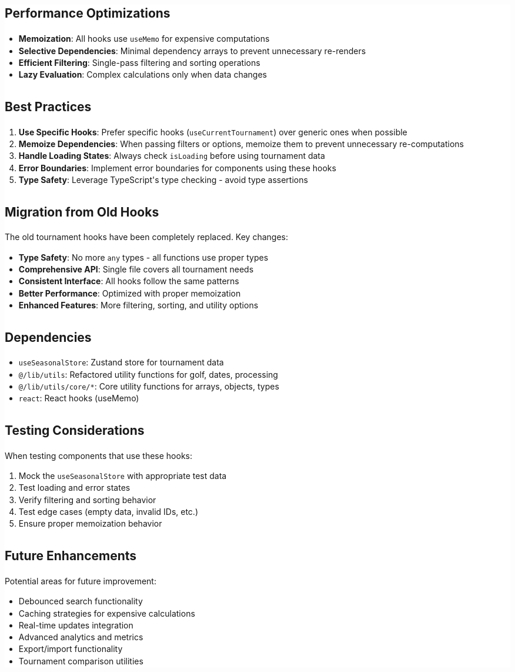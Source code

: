 ## Performance Optimizations

- **Memoization**: All hooks use `useMemo` for expensive computations
- **Selective Dependencies**: Minimal dependency arrays to prevent unnecessary re-renders
- **Efficient Filtering**: Single-pass filtering and sorting operations
- **Lazy Evaluation**: Complex calculations only when data changes

## Best Practices

1. **Use Specific Hooks**: Prefer specific hooks (`useCurrentTournament`) over generic ones when possible
2. **Memoize Dependencies**: When passing filters or options, memoize them to prevent unnecessary re-computations
3. **Handle Loading States**: Always check `isLoading` before using tournament data
4. **Error Boundaries**: Implement error boundaries for components using these hooks
5. **Type Safety**: Leverage TypeScript's type checking - avoid type assertions

## Migration from Old Hooks

The old tournament hooks have been completely replaced. Key changes:

- **Type Safety**: No more `any` types - all functions use proper types
- **Comprehensive API**: Single file covers all tournament needs
- **Consistent Interface**: All hooks follow the same patterns
- **Better Performance**: Optimized with proper memoization
- **Enhanced Features**: More filtering, sorting, and utility options

## Dependencies

- `useSeasonalStore`: Zustand store for tournament data
- `@/lib/utils`: Refactored utility functions for golf, dates, processing
- `@/lib/utils/core/*`: Core utility functions for arrays, objects, types
- `react`: React hooks (useMemo)

## Testing Considerations

When testing components that use these hooks:

1. Mock the `useSeasonalStore` with appropriate test data
2. Test loading and error states
3. Verify filtering and sorting behavior
4. Test edge cases (empty data, invalid IDs, etc.)
5. Ensure proper memoization behavior

## Future Enhancements

Potential areas for future improvement:

- Debounced search functionality
- Caching strategies for expensive calculations
- Real-time updates integration
- Advanced analytics and metrics
- Export/import functionality
- Tournament comparison utilities
